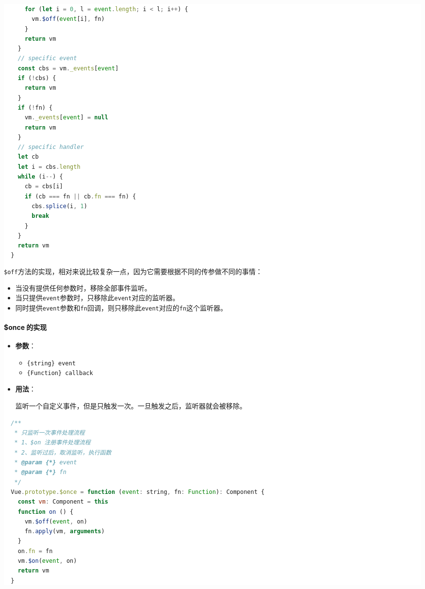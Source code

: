 ```js
      for (let i = 0, l = event.length; i < l; i++) {
        vm.$off(event[i], fn)
      }
      return vm
    }
    // specific event
    const cbs = vm._events[event]
    if (!cbs) {
      return vm
    }
    if (!fn) {
      vm._events[event] = null
      return vm
    }
    // specific handler
    let cb
    let i = cbs.length
    while (i--) {
      cb = cbs[i]
      if (cb === fn || cb.fn === fn) {
        cbs.splice(i, 1)
        break
      }
    }
    return vm
  }
```



`$off`方法的实现，相对来说比较复杂一点，因为它需要根据不同的传参做不同的事情：

- 当没有提供任何参数时，移除全部事件监听。
- 当只提供`event`参数时，只移除此`event`对应的监听器。
- 同时提供`event`参数和`fn`回调，则只移除此`event`对应的`fn`这个监听器。



#### $once 的实现

- **参数**：

  - `{string} event`
  - `{Function} callback`

- **用法**：

  监听一个自定义事件，但是只触发一次。一旦触发之后，监听器就会被移除。

```js
  /**
   * 只监听一次事件处理流程
   * 1、$on 注册事件处理流程
   * 2、监听过后，取消监听，执行函数
   * @param {*} event 
   * @param {*} fn 
   */
  Vue.prototype.$once = function (event: string, fn: Function): Component {
    const vm: Component = this
    function on () {
      vm.$off(event, on)
      fn.apply(vm, arguments)
    }
    on.fn = fn
    vm.$on(event, on)
    return vm
  }

```